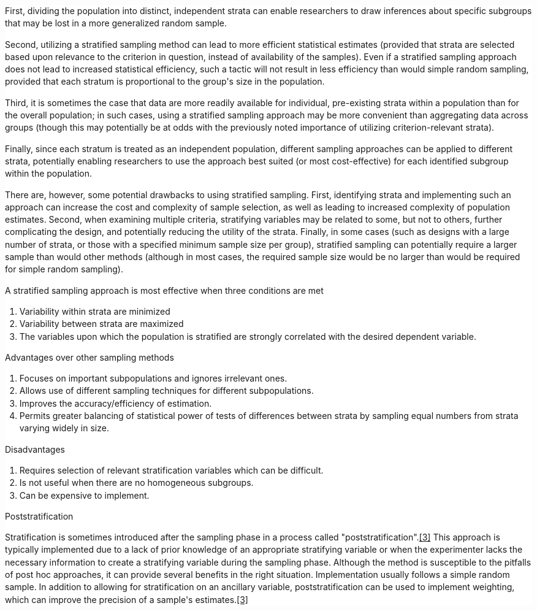 First, dividing the population into distinct, independent strata can enable researchers to draw inferences about specific subgroups that may be lost in a more generalized random sample.

Second, utilizing a stratified sampling method can lead to more efficient statistical estimates (provided that strata are selected based upon relevance to the criterion in question, instead of availability of the samples). Even if a stratified sampling approach does not lead to increased statistical efficiency, such a tactic will not result in less efficiency than would simple random sampling, provided that each stratum is proportional to the group's size in the population.

Third, it is sometimes the case that data are more readily available for individual, pre-existing strata within a population than for the overall population; in such cases, using a stratified sampling approach may be more convenient than aggregating data across groups (though this may potentially be at odds with the previously noted importance of utilizing criterion-relevant strata).

Finally, since each stratum is treated as an independent population, different sampling approaches can be applied to different strata, potentially enabling researchers to use the approach best suited (or most cost-effective) for each identified subgroup within the population.

There are, however, some potential drawbacks to using stratified sampling. First, identifying strata and implementing such an approach can increase the cost and complexity of sample selection, as well as leading to increased complexity of population estimates. Second, when examining multiple criteria, stratifying variables may be related to some, but not to others, further complicating the design, and potentially reducing the utility of the strata. Finally, in some cases (such as designs with a large number of strata, or those with a specified minimum sample size per group), stratified sampling can potentially require a larger sample than would other methods (although in most cases, the required sample size would be no larger than would be required for simple random sampling).

A stratified sampling approach is most effective when three conditions are met

1.  Variability within strata are minimized
2.  Variability between strata are maximized
3.  The variables upon which the population is stratified are strongly correlated with the desired dependent variable.

Advantages over other sampling methods

1.  Focuses on important subpopulations and ignores irrelevant ones.
2.  Allows use of different sampling techniques for different subpopulations.
3.  Improves the accuracy/efficiency of estimation.
4.  Permits greater balancing of statistical power of tests of differences between strata by sampling equal numbers from strata varying widely in size.

Disadvantages

1.  Requires selection of relevant stratification variables which can be difficult.
2.  Is not useful when there are no homogeneous subgroups.
3.  Can be expensive to implement.

Poststratification

Stratification is sometimes introduced after the sampling phase in a process called "poststratification".[\[3\]](https://en.wikipedia.org/wiki/Sampling_(statistics)#cite_note-Robert_M._Groves,_et_al-3) This approach is typically implemented due to a lack of prior knowledge of an appropriate stratifying variable or when the experimenter lacks the necessary information to create a stratifying variable during the sampling phase. Although the method is susceptible to the pitfalls of post hoc approaches, it can provide several benefits in the right situation. Implementation usually follows a simple random sample. In addition to allowing for stratification on an ancillary variable, poststratification can be used to implement weighting, which can improve the precision of a sample's estimates.[\[3\]](https://en.wikipedia.org/wiki/Sampling_(statistics)#cite_note-Robert_M._Groves,_et_al-3)
